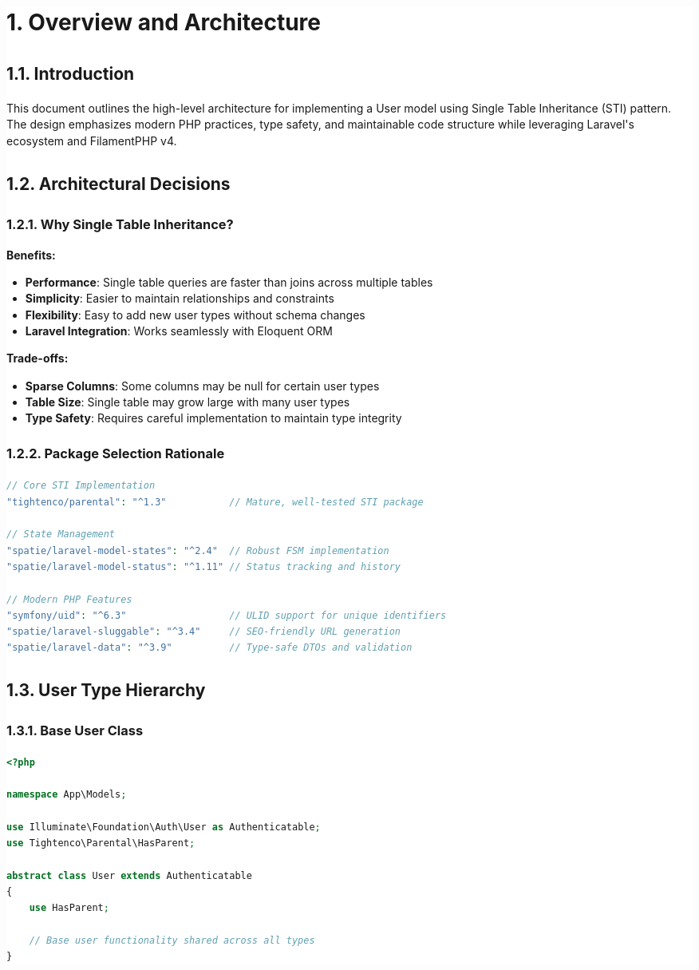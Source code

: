 # 1. Overview and Architecture

## 1.1. Introduction

This document outlines the high-level architecture for implementing a User model using Single Table Inheritance (STI) pattern. The design emphasizes modern PHP practices, type safety, and maintainable code structure while leveraging Laravel's ecosystem and FilamentPHP v4.

## 1.2. Architectural Decisions

### 1.2.1. Why Single Table Inheritance?

**Benefits:**
- **Performance**: Single table queries are faster than joins across multiple tables
- **Simplicity**: Easier to maintain relationships and constraints
- **Flexibility**: Easy to add new user types without schema changes
- **Laravel Integration**: Works seamlessly with Eloquent ORM

**Trade-offs:**
- **Sparse Columns**: Some columns may be null for certain user types
- **Table Size**: Single table may grow large with many user types
- **Type Safety**: Requires careful implementation to maintain type integrity

### 1.2.2. Package Selection Rationale

```php
// Core STI Implementation
"tightenco/parental": "^1.3"           // Mature, well-tested STI package

// State Management
"spatie/laravel-model-states": "^2.4"  // Robust FSM implementation
"spatie/laravel-model-status": "^1.11" // Status tracking and history

// Modern PHP Features
"symfony/uid": "^6.3"                  // ULID support for unique identifiers
"spatie/laravel-sluggable": "^3.4"     // SEO-friendly URL generation
"spatie/laravel-data": "^3.9"          // Type-safe DTOs and validation
```

## 1.3. User Type Hierarchy

### 1.3.1. Base User Class

```php
<?php

namespace App\Models;

use Illuminate\Foundation\Auth\User as Authenticatable;
use Tightenco\Parental\HasParent;

abstract class User extends Authenticatable
{
    use HasParent;
    
    // Base user functionality shared across all types
}
```
